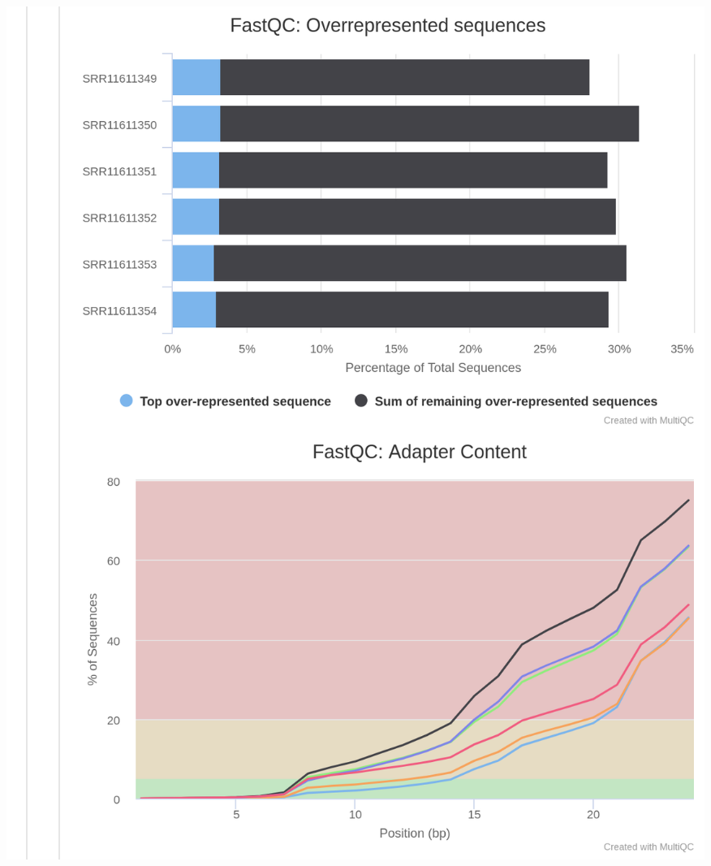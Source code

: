 > > ![fig5:Overrepresented sequences](../../images/transcriptomics_images/miRNA_overepresented.png "Overrepresented sequences in miRNA samples.")
> > ![fig6:Adaptor content](../../images/transcriptomics_images/miRNA_adaptors.png "Adaptor content of miRNA samples.")
> >